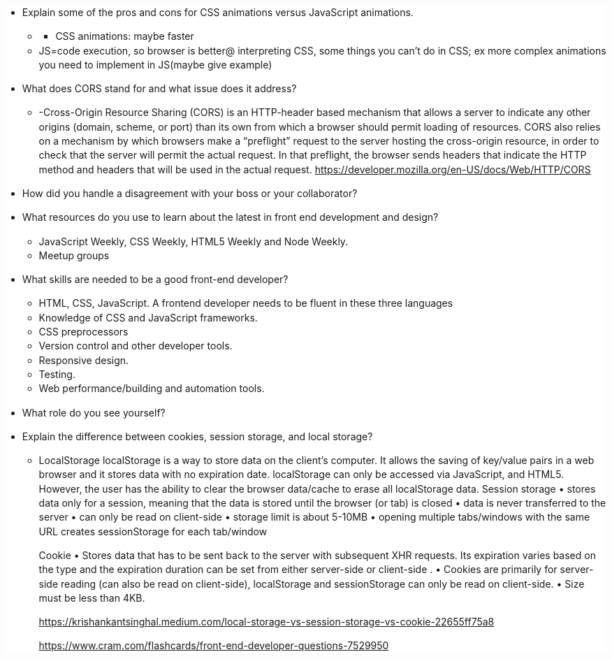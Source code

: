 * Explain some of the pros and cons for CSS animations versus JavaScript animations.
  * -	CSS animations: maybe faster
  -	JS=code execution, so browser is better@ interpreting CSS, some things you can’t do in CSS; ex more complex animations you need to implement in JS(maybe give example)

* What does CORS stand for and what issue does it address?
  * -Cross-Origin Resource Sharing (CORS) is an HTTP-header based mechanism that allows a server to indicate any other origins (domain, scheme, or port) than its own from which a browser should permit loading of resources. CORS also relies on a mechanism by which browsers make a “preflight” request to the server hosting the cross-origin resource, in order to check that the server will permit the actual request. In that preflight, the browser sends headers that indicate the HTTP method and headers that will be used in the actual request.
  https://developer.mozilla.org/en-US/docs/Web/HTTP/CORS

* How did you handle a disagreement with your boss or your collaborator?
* What resources do you use to learn about the latest in front end development and design?
  * JavaScript Weekly, CSS Weekly, HTML5 Weekly and Node Weekly. 
  * Meetup groups

* What skills are needed to be a good front-end developer?
  * HTML, CSS, JavaScript. A frontend developer needs to be fluent in these three languages
  * Knowledge of CSS and JavaScript frameworks.
  * CSS preprocessors
  * Version control and other developer tools.
  * Responsive design.
  * Testing.
  * Web performance/building and automation tools.

* What role do you see yourself?
* Explain the difference between cookies, session storage, and local storage?
  * LocalStorage
    localStorage is a way to store data on the client’s computer. It allows the saving of key/value pairs in a web browser and it stores data with no expiration date. localStorage can only be accessed via JavaScript, and HTML5. However, the user has the ability to clear the browser data/cache to erase all localStorage data.
    Session storage
    •	stores data only for a session, meaning that the data is stored until the browser (or tab) is closed
    •	data is never transferred to the server
    •	can only be read on client-side
    •	storage limit is about 5-10MB
    •	opening multiple tabs/windows with the same URL creates sessionStorage for each tab/window

    Cookie
    •	Stores data that has to be sent back to the server with subsequent XHR requests. Its expiration varies based on the type and the expiration duration can be set from either server-side or client-side .
    •	Cookies are primarily for server-side reading (can also be read on client-side), localStorage and sessionStorage can only be read on client-side.
    •	Size must be less than 4KB.

    https://krishankantsinghal.medium.com/local-storage-vs-session-storage-vs-cookie-22655ff75a8



    https://www.cram.com/flashcards/front-end-developer-questions-7529950


